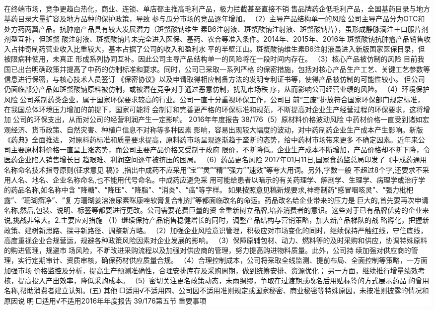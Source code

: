 在终端市场，竞争更趋白热化，商业、连锁、单店都主推高毛利产品，极力拦截甚至直接不销
售品牌药企低毛利产品，全国基药目录与地方基药目录大量扩容及地方品种的保护政策，导致
参与瓜分市场的竞品逐年增加。
（2）主导产品结构单一的风险
公司主导产品分为OTC和处方药两翼产品。抗肿瘤产品具有较大发展潜力（斑蝥酸钠维生
素B6注射液、斑蝥酸钠注射液、斑蝥酸钠片），虽形成静脉滴注＋口服片剂剂型互补，但斑蝥
酸注射液、斑蝥酸钠片未完全进入医保、基药、农合等准入条件。2014年、2015年、2016年
斑蝥酸钠抗肿瘤产品销售收入占神奇制药营业收入比重较大，基本占据了公司的收入和盈利水
平的半壁江山。斑蝥酸钠维生素B6注射液虽进入新版国家医保目录，但被限病种使用，未真正
形成系列协同互补。因此公司主导产品结构单一的风险将在一段时间内存在。
（3）核心产品被仿制的风险
目前我国已出台明确政策并提高了中药的仿制标准和要求。同时，公司已采取一系列严格
的保密措施，包括对核心产品生产工艺、关键工艺参数等信息进行保密，与核心技术人员签订
《保密协议》以及申请取得相应制备方法的发明专利证书等，使得产品被仿制的可能性较小。
但公司仍面临部分产品如斑蝥酸钠原料被仿制，或被潜在竞争对手通过恶意仿制，扰乱市场秩
序，从而影响公司经营业绩的风险。
（4）环境保护风险
公司系制药类企业，属于国家环保要求较高的行业。公司一直十分重视环保工作，公司目
前“三废”排放符合国家环保部门规定标准，在我国总体环境压力增加的前提下，国家可能将
会制订和完善更严格的环保标准和规范，不断提高对企业生产经营过程的环保要求，这将增加
公司的环保支出，从而对公司的经营利润产生一定影响。
2016年年度报告
38/176（5）原材料价格波动风险
中药材价格一直受到诸如宏观经济、货币政策、自然灾害、种植户信息不对称等多种因素
影响，容易出现较大幅度的波动，对中药制药企业生产成本产生影响。新版《药典》全面推进，
对原料药标准和质量要求提高，原料药市场呈现逐渐趋于垄断的态势，给中药材市场带来更多
不确定因素。近年来公司主要原材料价格一直呈上涨态势，而公司主要产品价格又受制于政府
限价，不断降低。企业生产成本不断增加，产品价格却不断下降，令医药企业陷入销售增长日
趋艰难、利润空间逐年被挤压的困局。
（6）药品更名风险
2017年01月11日,国家食药监总局印发了《中成药通用名称命名技术指导原则(征求意见
稿)》,指出中成药不应采用“宝”“灵”“精”“强力”“速效”等夸大用词。另外,字数一般
不超过8个字,还要求不采用人名、地名、企业名称命名,也不能用代号命名。中成药应避免采
用可能给患者以暗示的有关药理学、解剖学、生理学、病理学或治疗学的药品名称,如名称中含
“降糖”、“降压”、“降脂”、“消炎”、“癌”等字样。
如果按照意见稿新规要求,神奇制药“感冒咽咳灵”、“强力枇杷露”、“珊瑚癣净”、“复
方珊瑚姜溶液尿素咪康唑软膏复合制剂”等都面临改名的命运。药品改名给企业带来的压力是
巨大的,首先要再次申请名称,然后,包装、说明、标签等都要进行更改。公司需要花费巨量的资
金重新树立品牌,培养消费者的意识。这些对于已有品牌优势的企业来说,挑战非常大。2.主要应对措施
（1）继续保持产品销售稳健增长的同时，调整产品结构与营销策略，加大新产品梯队的战
略孵化，把握新政策、建树新思路、探寻新路径、调整新方略。
（2）加强企业风险意识管理，积极应对市场变化的同时，继续保持严触红线，守住底线，
高度重视企业合规营运，规避各种政策风险因素对企业发展的影响。
（3）保障原辅包材、动力、燃料等的及时采购和供应，协调特殊原料的购进管理，规避市
场风险，不断改进采购流程以及加强对供应商的管理，努力提高购进物料质量。此外，公司持
续加强对供应商的管理，实行定期审计、资质审核，确保药材供应质量合规。
（4）合理控制成本，公司将采取全线监测、提前布局、全面控制等策略，一方面加强市场
价格监控及分析，提高生产预测准确性，合理安排库存及采购周期，做到统筹安排、资源优化；
另一方面，继续推行增量绩效考核，提高投入产出效率，降低采购成本。
（5）密切关注更名政策动态，未雨绸缪，争取在过渡期或改名后用贴标签的方式展示药品
的曾用名称,帮助消费者建立认知。(五)
其他
□适用√不适用四、公司因不适用准则规定或国家秘密、商业秘密等特殊原因，未按准则披露的情况和原因说
明
□适用√不适用2016年年度报告
39/176第五节
重要事项